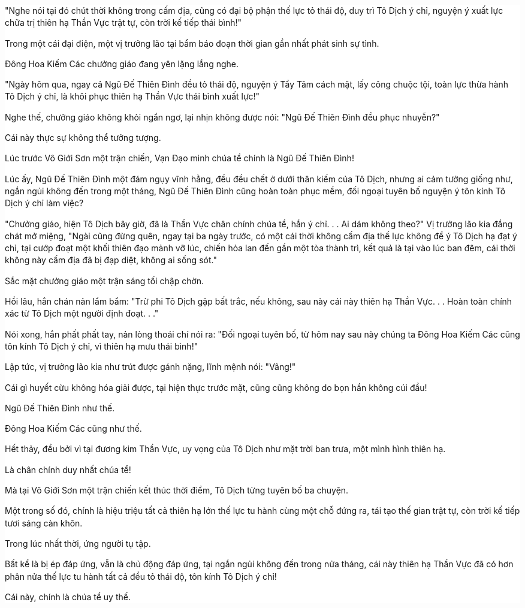 "Nghe nói tại đó chút thời không trong cấm địa, cũng có đại bộ phận thế lực tỏ thái độ, duy trì Tô Dịch ý chỉ, nguyện ý xuất lực chữa trị thiên hạ Thần Vực trật tự, còn trời kế tiếp thái bình!"

Trong một cái đại điện, một vị trưởng lão tại bẩm báo đoạn thời gian gần nhất phát sinh sự tình.

Đông Hoa Kiếm Các chưởng giáo đang yên lặng lắng nghe.

"Ngày hôm qua, ngay cả Ngũ Đế Thiên Đình đều tỏ thái độ, nguyện ý Tẩy Tâm cách mặt, lấy công chuộc tội, toàn lực thừa hành Tô Dịch ý chỉ, là khôi phục thiên hạ Thần Vực thái bình xuất lực!"

Nghe thế, chưởng giáo không khỏi ngẩn ngơ, lại nhịn không được nói: "Ngũ Đế Thiên Đình đều phục nhuyễn?"

Cái này thực sự không thể tưởng tượng.

Lúc trước Vô Giới Sơn một trận chiến, Vạn Đạo minh chúa tể chính là Ngũ Đế Thiên Đình!

Lúc ấy, Ngũ Đế Thiên Đình một đám ngụy vĩnh hằng, đều đều chết ở dưới thân kiếm của Tô Dịch, nhưng ai cảm tưởng giống như, ngắn ngủi không đến trong một tháng, Ngũ Đế Thiên Đình cũng hoàn toàn phục mềm, đối ngoại tuyên bố nguyện ý tôn kính Tô Dịch ý chỉ làm việc?

"Chưởng giáo, hiện Tô Dịch bây giờ, đã là Thần Vực chân chính chúa tể, hắn ý chỉ. . . Ai dám không theo?" Vị trưởng lão kia đắng chát mở miệng, "Ngài cũng đừng quên, ngay tại ba ngày trước, có một cái thời không cấm địa thế lực không để ý Tô Dịch hạ đạt ý chỉ, tại cướp đoạt một khối thiên đạo mảnh vỡ lúc, chiến hỏa lan đến gần một tòa thành trì, kết quả là tại vào lúc ban đêm, cái thời không này cấm địa đã bị đạp diệt, không ai sống sót."

Sắc mặt chưởng giáo một trận sáng tối chập chờn.

Hồi lâu, hắn chán nản lẩm bẩm: "Trừ phi Tô Dịch gặp bất trắc, nếu không, sau này cái này thiên hạ Thần Vực. . . Hoàn toàn chính xác từ Tô Dịch một người định đoạt. . ."

Nói xong, hắn phất phất tay, nản lòng thoái chí nói ra: "Đối ngoại tuyên bố, từ hôm nay sau này chúng ta Đông Hoa Kiếm Các cũng tôn kính Tô Dịch ý chỉ, vì thiên hạ mưu thái bình!"

Lập tức, vị trưởng lão kia như trút được gánh nặng, lĩnh mệnh nói: "Vâng!"

Cái gì huyết cừu không hóa giải được, tại hiện thực trước mặt, cũng cũng không do bọn hắn không cúi đầu!

Ngũ Đế Thiên Đình như thế.

Đông Hoa Kiếm Các cũng như thế.

Hết thảy, đều bởi vì tại đương kim Thần Vực, uy vọng của Tô Dịch như mặt trời ban trưa, một mình hình thiên hạ.

Là chân chính duy nhất chúa tể!

Mà tại Vô Giới Sơn một trận chiến kết thúc thời điểm, Tô Dịch từng tuyên bố ba chuyện.

Một trong số đó, chính là hiệu triệu tất cả thiên hạ lớn thế lực tu hành cùng một chỗ đứng ra, tái tạo thế gian trật tự, còn trời kế tiếp tươi sáng càn khôn.

Trong lúc nhất thời, ứng người tụ tập.

Bất kể là bị ép đáp ứng, vẫn là chủ động đáp ứng, tại ngắn ngủi không đến trong nửa tháng, cái này thiên hạ Thần Vực đã có hơn phân nửa thế lực tu hành tất cả đều tỏ thái độ, tôn kính Tô Dịch ý chỉ!

Cái này, chính là chúa tể uy thế.
